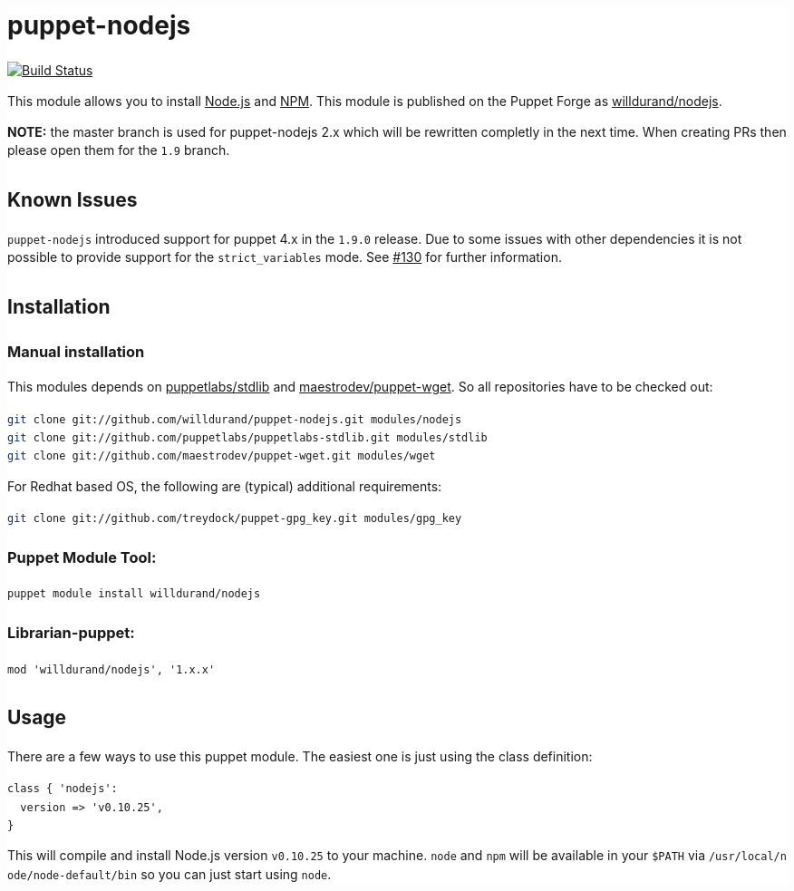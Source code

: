 puppet-nodejs
=============

[![Build
Status](https://travis-ci.org/willdurand/puppet-nodejs.png?branch=master)](https://travis-ci.org/willdurand/puppet-nodejs)

This module allows you to install [Node.js](http://nodejs.org/) and
[NPM](https://npmjs.org/). This module is published on the Puppet Forge as
[willdurand/nodejs](http://forge.puppetlabs.com/willdurand/nodejs).

__NOTE:__ the master branch is used for puppet-nodejs 2.x which will be rewritten completly in the next time. When creating PRs then please open them for the ``1.9`` branch.

Known Issues
------------

``puppet-nodejs`` introduced support for puppet 4.x in the ``1.9.0`` release. Due to some issues with other dependencies it is not possible to provide support for the ``strict_variables`` mode.
See [#130](https://github.com/willdurand/puppet-nodejs/issues/130) for further information.

Installation
------------

### Manual installation

This modules depends on
[puppetlabs/stdlib](https://github.com/puppetlabs/puppetlabs-stdlib) and [maestrodev/puppet-wget](https://github.com/maestrodev/puppet-wget).
So all repositories have to be checked out:

```bash
git clone git://github.com/willdurand/puppet-nodejs.git modules/nodejs
git clone git://github.com/puppetlabs/puppetlabs-stdlib.git modules/stdlib
git clone git://github.com/maestrodev/puppet-wget.git modules/wget
```

For Redhat based OS, the following are (typical) additional requirements:

```bash
git clone git://github.com/treydock/puppet-gpg_key.git modules/gpg_key
```

### Puppet Module Tool:

    puppet module install willdurand/nodejs

### Librarian-puppet:

    mod 'willdurand/nodejs', '1.x.x'

Usage
-----

There are a few ways to use this puppet module. The easiest one is just using the class definition:

```puppet
class { 'nodejs':
  version => 'v0.10.25',
}
```
This will compile and install Node.js version `v0.10.25` to your machine. `node` and `npm` will be available in your `$PATH` via `/usr/local/node/node-default/bin` so you can just start using `node`.
